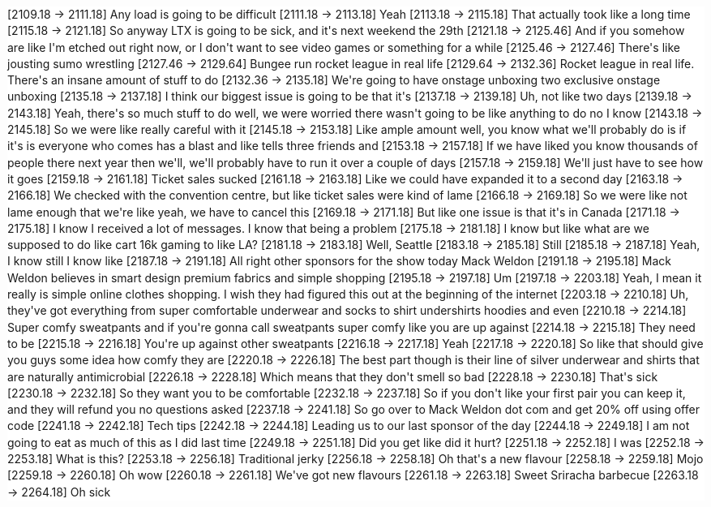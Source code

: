 [2109.18 → 2111.18] Any load is going to be difficult
[2111.18 → 2113.18] Yeah
[2113.18 → 2115.18] That actually took like a long time
[2115.18 → 2121.18] So anyway LTX is going to be sick, and it's next weekend the 29th
[2121.18 → 2125.46] And if you somehow are like I'm etched out right now, or I don't want to see video games or something for a while
[2125.46 → 2127.46] There's like jousting sumo wrestling
[2127.46 → 2129.64] Bungee run rocket league in real life
[2129.64 → 2132.36] Rocket league in real life. There's an insane amount of stuff to do
[2132.36 → 2135.18] We're going to have onstage unboxing two exclusive onstage unboxing
[2135.18 → 2137.18] I think our biggest issue is going to be that it's
[2137.18 → 2139.18] Uh, not like two days
[2139.18 → 2143.18] Yeah, there's so much stuff to do well, we were worried there wasn't going to be like anything to do no I know
[2143.18 → 2145.18] So we were like really careful with it
[2145.18 → 2153.18] Like ample amount well, you know what we'll probably do is if it's is everyone who comes has a blast and like tells three friends and
[2153.18 → 2157.18] If we have liked you know thousands of people there next year then we'll, we'll probably have to run it over a couple of days
[2157.18 → 2159.18] We'll just have to see how it goes
[2159.18 → 2161.18] Ticket sales sucked
[2161.18 → 2163.18] Like we could have expanded it to a second day
[2163.18 → 2166.18] We checked with the convention centre, but like ticket sales were kind of lame
[2166.18 → 2169.18] So we were like not lame enough that we're like yeah, we have to cancel this
[2169.18 → 2171.18] But like one issue is that it's in Canada
[2171.18 → 2175.18] I know I received a lot of messages. I know that being a problem
[2175.18 → 2181.18] I know but like what are we supposed to do like cart 16k gaming to like LA?
[2181.18 → 2183.18] Well, Seattle
[2183.18 → 2185.18] Still
[2185.18 → 2187.18] Yeah, I know still I know like
[2187.18 → 2191.18] All right other sponsors for the show today Mack Weldon
[2191.18 → 2195.18] Mack Weldon believes in smart design premium fabrics and simple shopping
[2195.18 → 2197.18] Um
[2197.18 → 2203.18] Yeah, I mean it really is simple online clothes shopping. I wish they had figured this out at the beginning of the internet
[2203.18 → 2210.18] Uh, they've got everything from super comfortable underwear and socks to shirt undershirts hoodies and even
[2210.18 → 2214.18] Super comfy sweatpants and if you're gonna call sweatpants super comfy like you are up against
[2214.18 → 2215.18] They need to be
[2215.18 → 2216.18] You're up against other sweatpants
[2216.18 → 2217.18] Yeah
[2217.18 → 2220.18] So like that should give you guys some idea how comfy they are
[2220.18 → 2226.18] The best part though is their line of silver underwear and shirts that are naturally antimicrobial
[2226.18 → 2228.18] Which means that they don't smell so bad
[2228.18 → 2230.18] That's sick
[2230.18 → 2232.18] So they want you to be comfortable
[2232.18 → 2237.18] So if you don't like your first pair you can keep it, and they will refund you no questions asked
[2237.18 → 2241.18] So go over to Mack Weldon dot com and get 20% off using offer code
[2241.18 → 2242.18] Tech tips
[2242.18 → 2244.18] Leading us to our last sponsor of the day
[2244.18 → 2249.18] I am not going to eat as much of this as I did last time
[2249.18 → 2251.18] Did you get like did it hurt?
[2251.18 → 2252.18] I was
[2252.18 → 2253.18] What is this?
[2253.18 → 2256.18] Traditional jerky
[2256.18 → 2258.18] Oh that's a new flavour
[2258.18 → 2259.18] Mojo
[2259.18 → 2260.18] Oh wow
[2260.18 → 2261.18] We've got new flavours
[2261.18 → 2263.18] Sweet Sriracha barbecue
[2263.18 → 2264.18] Oh sick